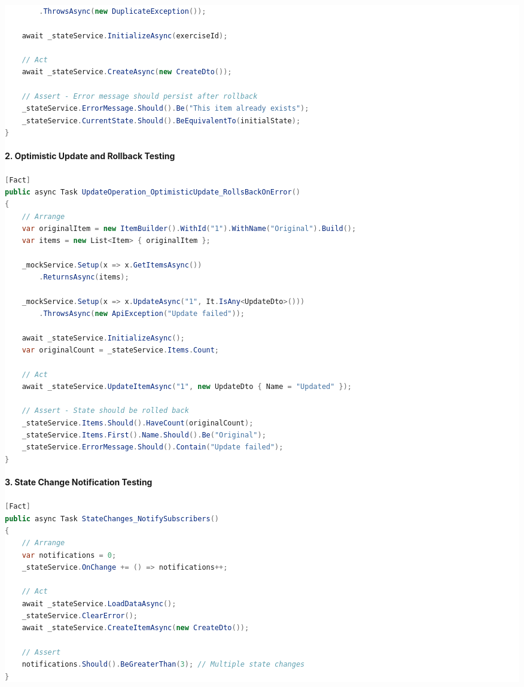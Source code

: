 ```csharp
        .ThrowsAsync(new DuplicateException());
    
    await _stateService.InitializeAsync(exerciseId);
    
    // Act
    await _stateService.CreateAsync(new CreateDto());
    
    // Assert - Error message should persist after rollback
    _stateService.ErrorMessage.Should().Be("This item already exists");
    _stateService.CurrentState.Should().BeEquivalentTo(initialState);
}
```

#### 2. Optimistic Update and Rollback Testing

```csharp
[Fact]
public async Task UpdateOperation_OptimisticUpdate_RollsBackOnError()
{
    // Arrange
    var originalItem = new ItemBuilder().WithId("1").WithName("Original").Build();
    var items = new List<Item> { originalItem };
    
    _mockService.Setup(x => x.GetItemsAsync())
        .ReturnsAsync(items);
    
    _mockService.Setup(x => x.UpdateAsync("1", It.IsAny<UpdateDto>()))
        .ThrowsAsync(new ApiException("Update failed"));
    
    await _stateService.InitializeAsync();
    var originalCount = _stateService.Items.Count;
    
    // Act
    await _stateService.UpdateItemAsync("1", new UpdateDto { Name = "Updated" });
    
    // Assert - State should be rolled back
    _stateService.Items.Should().HaveCount(originalCount);
    _stateService.Items.First().Name.Should().Be("Original");
    _stateService.ErrorMessage.Should().Contain("Update failed");
}
```

#### 3. State Change Notification Testing

```csharp
[Fact]
public async Task StateChanges_NotifySubscribers()
{
    // Arrange
    var notifications = 0;
    _stateService.OnChange += () => notifications++;
    
    // Act
    await _stateService.LoadDataAsync();
    _stateService.ClearError();
    await _stateService.CreateItemAsync(new CreateDto());
    
    // Assert
    notifications.Should().BeGreaterThan(3); // Multiple state changes
}
```
